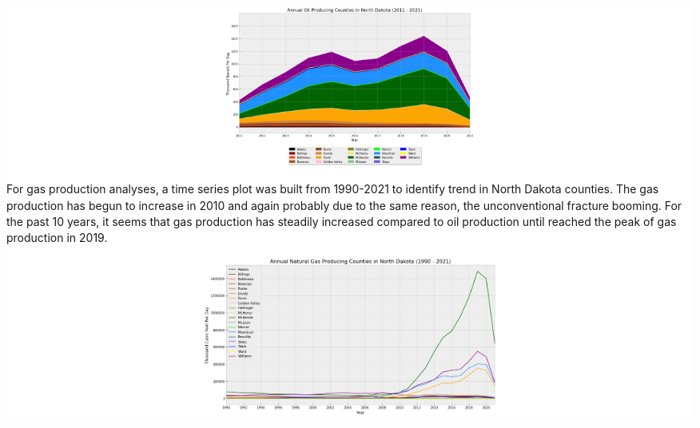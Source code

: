 </p>
<p align="center">
  <img width="500" height="200" src="https://github.com/a-pradono/north-dakota-production/blob/main/Images/plot-02.png">
</p>

For gas production analyses, a time series plot was built from 1990-2021 to identify trend in North Dakota counties. The gas production has begun to increase in 2010 and again probably due to the same reason, the unconventional fracture booming. For the past 10 years, it seems that gas production has steadily increased compared to oil production until reached the peak of gas production in 2019.

<p align="center">
  <img width="500" height="200" src="https://github.com/a-pradono/north-dakota-production/blob/main/Images/plot-03.png">
</p>